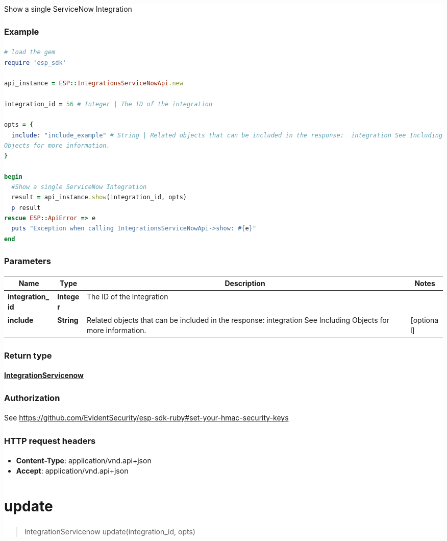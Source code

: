 Show a single ServiceNow Integration



### Example
```ruby
# load the gem
require 'esp_sdk'

api_instance = ESP::IntegrationsServiceNowApi.new

integration_id = 56 # Integer | The ID of the integration

opts = { 
  include: "include_example" # String | Related objects that can be included in the response:  integration See Including Objects for more information.
}

begin
  #Show a single ServiceNow Integration
  result = api_instance.show(integration_id, opts)
  p result
rescue ESP::ApiError => e
  puts "Exception when calling IntegrationsServiceNowApi->show: #{e}"
end
```

### Parameters

Name | Type | Description  | Notes
------------- | ------------- | ------------- | -------------
 **integration_id** | **Integer**| The ID of the integration | 
 **include** | **String**| Related objects that can be included in the response:  integration See Including Objects for more information. | [optional] 

### Return type

[**IntegrationServicenow**](IntegrationServicenow.md)

### Authorization

See https://github.com/EvidentSecurity/esp-sdk-ruby#set-your-hmac-security-keys

### HTTP request headers

 - **Content-Type**: application/vnd.api+json
 - **Accept**: application/vnd.api+json



# **update**
> IntegrationServicenow update(integration_id, opts)
